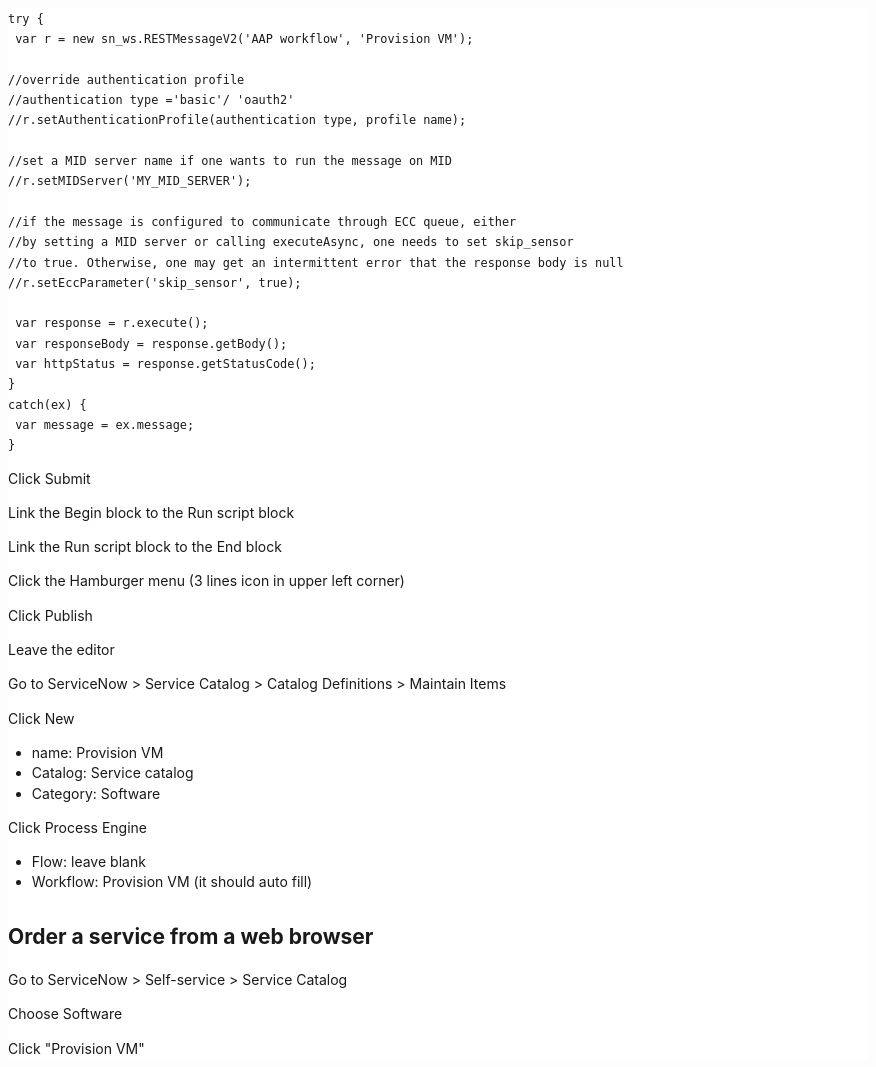 ```
try { 
 var r = new sn_ws.RESTMessageV2('AAP workflow', 'Provision VM');

//override authentication profile 
//authentication type ='basic'/ 'oauth2'
//r.setAuthenticationProfile(authentication type, profile name);

//set a MID server name if one wants to run the message on MID
//r.setMIDServer('MY_MID_SERVER');

//if the message is configured to communicate through ECC queue, either
//by setting a MID server or calling executeAsync, one needs to set skip_sensor
//to true. Otherwise, one may get an intermittent error that the response body is null
//r.setEccParameter('skip_sensor', true);

 var response = r.execute();
 var responseBody = response.getBody();
 var httpStatus = response.getStatusCode();
}
catch(ex) {
 var message = ex.message;
}
```

Click Submit

Link the Begin block to the Run script block

Link the Run script block to the End block

Click the Hamburger menu (3 lines icon in upper left corner)

Click Publish

Leave the editor

Go to ServiceNow > Service Catalog > Catalog Definitions > Maintain Items

Click New

- name: Provision VM
- Catalog: Service catalog
- Category: Software

Click Process Engine

- Flow: leave blank
- Workflow: Provision VM (it should auto fill)

## Order a service from a web browser

Go to ServiceNow > Self-service > Service Catalog

Choose Software

Click "Provision VM"
